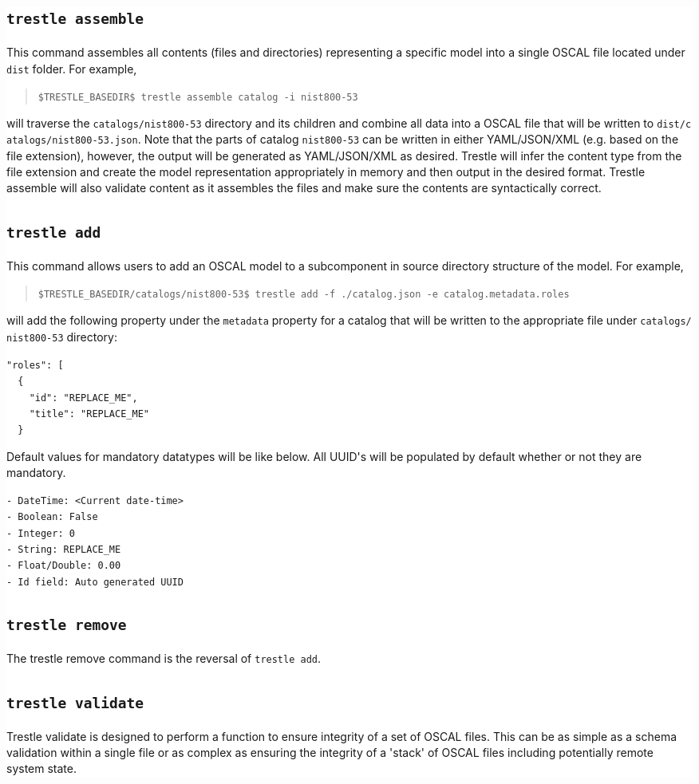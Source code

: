 ## `trestle assemble`

This command assembles all contents (files and directories) representing a specific model into a single OSCAL file located under `dist` folder. For example,

> `$TRESTLE_BASEDIR$ trestle assemble catalog -i nist800-53`

will traverse the `catalogs/nist800-53` directory and its children and combine all data into a OSCAL file that will be written to `dist/catalogs/nist800-53.json`. Note that the parts of catalog `nist800-53` can be written in either YAML/JSON/XML (e.g. based on the file extension), however, the output will be generated as YAML/JSON/XML as desired. Trestle will infer the content type from the file extension and create the model representation appropriately in memory and then output in the desired format. Trestle assemble will also validate content as it assembles the files and make sure the contents are syntactically correct.

## `trestle add`

This command allows users to add an OSCAL model to a subcomponent in source directory structure of the model. For example,

> `$TRESTLE_BASEDIR/catalogs/nist800-53$ trestle add -f ./catalog.json -e catalog.metadata.roles `

will add the following property under the `metadata` property for a catalog that will be written to the appropriate file under `catalogs/nist800-53` directory:

```
"roles": [
  {
    "id": "REPLACE_ME",
    "title": "REPLACE_ME"
  }
```

Default values for mandatory datatypes will be like below. All UUID's will be populated by default whether or not they are mandatory.

```
- DateTime: <Current date-time>
- Boolean: False
- Integer: 0 
- String: REPLACE_ME
- Float/Double: 0.00
- Id field: Auto generated UUID
```

## `trestle remove`

The trestle remove command is the reversal of `trestle add`.

## `trestle validate`

Trestle validate is designed to perform a function to ensure integrity of a set of OSCAL files. This can be as simple as
a schema validation within a single file or as complex as ensuring the integrity of a 'stack' of OSCAL files including potentially
remote system state.
